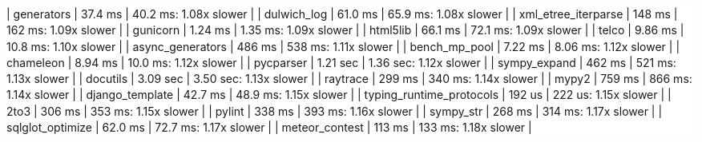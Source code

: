 | generators                 | 37.4 ms                                                                                                             | 40.2 ms: 1.08x slower                                                                                                           |
| dulwich_log                | 61.0 ms                                                                                                             | 65.9 ms: 1.08x slower                                                                                                           |
| xml_etree_iterparse        | 148 ms                                                                                                              | 162 ms: 1.09x slower                                                                                                            |
| gunicorn                   | 1.24 ms                                                                                                             | 1.35 ms: 1.09x slower                                                                                                           |
| html5lib                   | 66.1 ms                                                                                                             | 72.1 ms: 1.09x slower                                                                                                           |
| telco                      | 9.86 ms                                                                                                             | 10.8 ms: 1.10x slower                                                                                                           |
| async_generators           | 486 ms                                                                                                              | 538 ms: 1.11x slower                                                                                                            |
| bench_mp_pool              | 7.22 ms                                                                                                             | 8.06 ms: 1.12x slower                                                                                                           |
| chameleon                  | 8.94 ms                                                                                                             | 10.0 ms: 1.12x slower                                                                                                           |
| pycparser                  | 1.21 sec                                                                                                            | 1.36 sec: 1.12x slower                                                                                                          |
| sympy_expand               | 462 ms                                                                                                              | 521 ms: 1.13x slower                                                                                                            |
| docutils                   | 3.09 sec                                                                                                            | 3.50 sec: 1.13x slower                                                                                                          |
| raytrace                   | 299 ms                                                                                                              | 340 ms: 1.14x slower                                                                                                            |
| mypy2                      | 759 ms                                                                                                              | 866 ms: 1.14x slower                                                                                                            |
| django_template            | 42.7 ms                                                                                                             | 48.9 ms: 1.15x slower                                                                                                           |
| typing_runtime_protocols   | 192 us                                                                                                              | 222 us: 1.15x slower                                                                                                            |
| 2to3                       | 306 ms                                                                                                              | 353 ms: 1.15x slower                                                                                                            |
| pylint                     | 338 ms                                                                                                              | 393 ms: 1.16x slower                                                                                                            |
| sympy_str                  | 268 ms                                                                                                              | 314 ms: 1.17x slower                                                                                                            |
| sqlglot_optimize           | 62.0 ms                                                                                                             | 72.7 ms: 1.17x slower                                                                                                           |
| meteor_contest             | 113 ms                                                                                                              | 133 ms: 1.18x slower                                                                                                            |